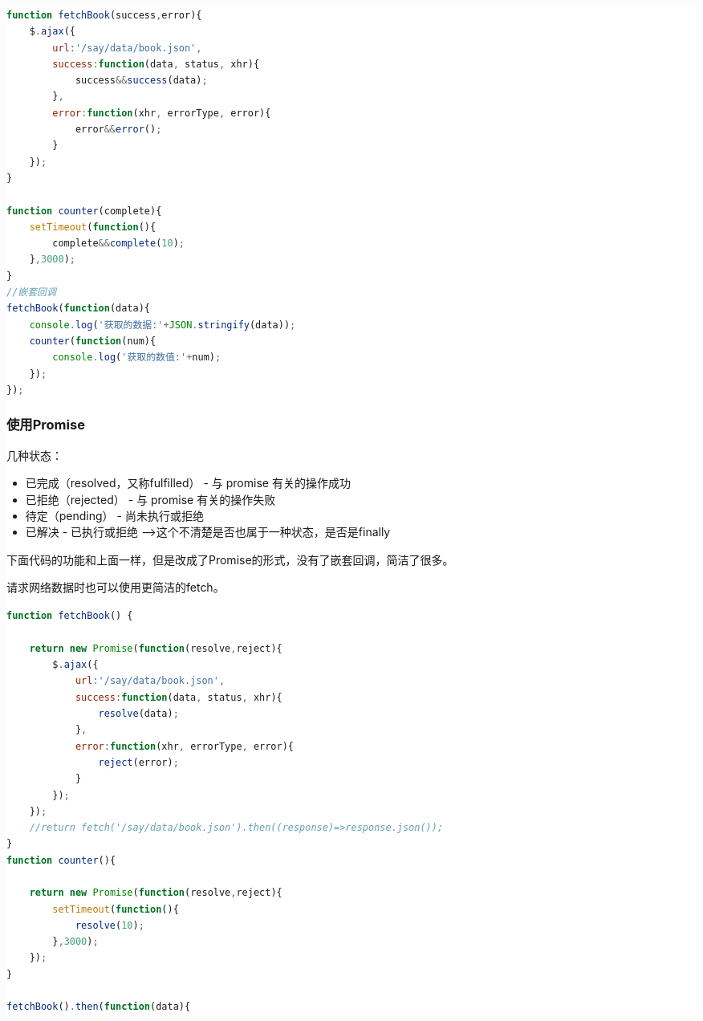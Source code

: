 ```JavaScript
function fetchBook(success,error){
    $.ajax({
        url:'/say/data/book.json',
        success:function(data, status, xhr){
            success&&success(data);
        },
        error:function(xhr, errorType, error){
            error&&error();
        }
    });
}

function counter(complete){
    setTimeout(function(){
        complete&&complete(10);
    },3000);
}
//嵌套回调
fetchBook(function(data){
    console.log('获取的数据:'+JSON.stringify(data));
    counter(function(num){
        console.log('获取的数值:'+num);
    });
});
```


### 使用Promise
几种状态：  

- 已完成（resolved，又称fulfilled） - 与 promise 有关的操作成功
- 已拒绝（rejected） - 与 promise 有关的操作失败
- 待定（pending） - 尚未执行或拒绝
- 已解决 - 已执行或拒绝  -->这个不清楚是否也属于一种状态，是否是finally

下面代码的功能和上面一样，但是改成了Promise的形式，没有了嵌套回调，简洁了很多。

请求网络数据时也可以使用更简洁的fetch。

```JavaScript
function fetchBook() {

    return new Promise(function(resolve,reject){
        $.ajax({
            url:'/say/data/book.json',
            success:function(data, status, xhr){
                resolve(data);
            },
            error:function(xhr, errorType, error){
                reject(error);
            }
        });
    });
    //return fetch('/say/data/book.json').then((response)=>response.json());
}
function counter(){

    return new Promise(function(resolve,reject){
        setTimeout(function(){
            resolve(10);
        },3000);
    });
}

fetchBook().then(function(data){
```